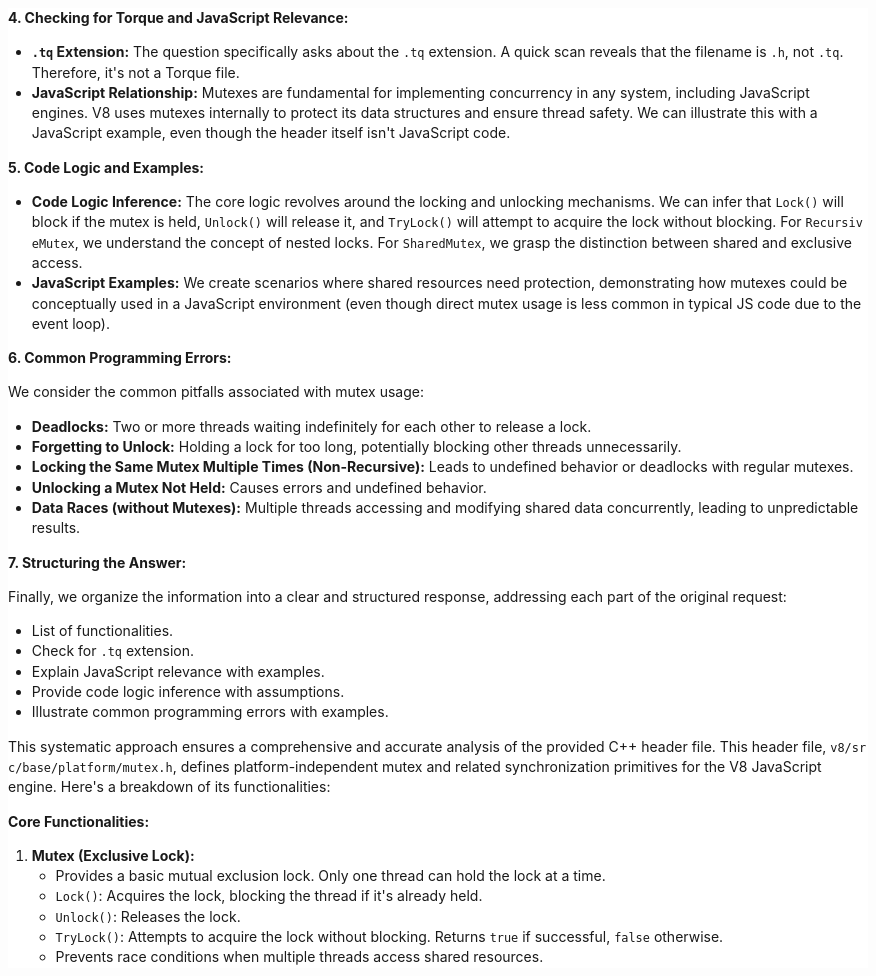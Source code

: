 **4. Checking for Torque and JavaScript Relevance:**

* **`.tq` Extension:** The question specifically asks about the `.tq` extension. A quick scan reveals that the filename is `.h`, not `.tq`. Therefore, it's not a Torque file.
* **JavaScript Relationship:**  Mutexes are fundamental for implementing concurrency in any system, including JavaScript engines. V8 uses mutexes internally to protect its data structures and ensure thread safety. We can illustrate this with a JavaScript example, even though the header itself isn't JavaScript code.

**5. Code Logic and Examples:**

* **Code Logic Inference:**  The core logic revolves around the locking and unlocking mechanisms. We can infer that `Lock()` will block if the mutex is held, `Unlock()` will release it, and `TryLock()` will attempt to acquire the lock without blocking. For `RecursiveMutex`, we understand the concept of nested locks. For `SharedMutex`, we grasp the distinction between shared and exclusive access.
* **JavaScript Examples:**  We create scenarios where shared resources need protection, demonstrating how mutexes could be conceptually used in a JavaScript environment (even though direct mutex usage is less common in typical JS code due to the event loop).

**6. Common Programming Errors:**

We consider the common pitfalls associated with mutex usage:

* **Deadlocks:**  Two or more threads waiting indefinitely for each other to release a lock.
* **Forgetting to Unlock:**  Holding a lock for too long, potentially blocking other threads unnecessarily.
* **Locking the Same Mutex Multiple Times (Non-Recursive):**  Leads to undefined behavior or deadlocks with regular mutexes.
* **Unlocking a Mutex Not Held:**  Causes errors and undefined behavior.
* **Data Races (without Mutexes):**  Multiple threads accessing and modifying shared data concurrently, leading to unpredictable results.

**7. Structuring the Answer:**

Finally, we organize the information into a clear and structured response, addressing each part of the original request:

* List of functionalities.
* Check for `.tq` extension.
* Explain JavaScript relevance with examples.
* Provide code logic inference with assumptions.
* Illustrate common programming errors with examples.

This systematic approach ensures a comprehensive and accurate analysis of the provided C++ header file.
This header file, `v8/src/base/platform/mutex.h`, defines platform-independent mutex and related synchronization primitives for the V8 JavaScript engine. Here's a breakdown of its functionalities:

**Core Functionalities:**

1. **Mutex (Exclusive Lock):**
   - Provides a basic mutual exclusion lock. Only one thread can hold the lock at a time.
   - `Lock()`: Acquires the lock, blocking the thread if it's already held.
   - `Unlock()`: Releases the lock.
   - `TryLock()`: Attempts to acquire the lock without blocking. Returns `true` if successful, `false` otherwise.
   - Prevents race conditions when multiple threads access shared resources.
